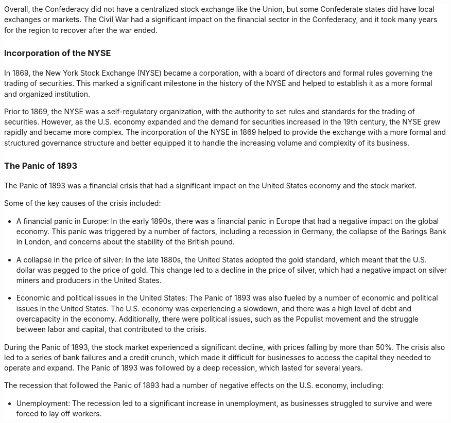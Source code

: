 Overall, the Confederacy did not have a centralized stock exchange like the
Union, but some Confederate states did have local exchanges or markets. The
Civil War had a significant impact on the financial sector in the Confederacy,
and it took many years for the region to recover after the war ended.

### Incorporation of the NYSE

In 1869, the New York Stock Exchange (NYSE) became a corporation, with a board
of directors and formal rules governing the trading of securities. This marked
a significant milestone in the history of the NYSE and helped to establish it
as a more formal and organized institution.

Prior to 1869, the NYSE was a self-regulatory organization, with the authority
to set rules and standards for the trading of securities. However, as the U.S.
economy expanded and the demand for securities increased in the 19th century,
the NYSE grew rapidly and became more complex. The incorporation of the NYSE in
1869 helped to provide the exchange with a more formal and structured
governance structure and better equipped it to handle the increasing volume and
complexity of its business.

### The Panic of 1893

The Panic of 1893 was a financial crisis that had a significant impact on the
United States economy and the stock market.

Some of the key causes of the crisis included:

- A financial panic in Europe: In the early 1890s, there was a financial panic
  in Europe that had a negative impact on the global economy. This panic was
  triggered by a number of factors, including a recession in Germany, the
  collapse of the Barings Bank in London, and concerns about the stability of
  the British pound.

- A collapse in the price of silver: In the late 1880s, the United States
  adopted the gold standard, which meant that the U.S. dollar was pegged to the
  price of gold. This change led to a decline in the price of silver, which had
  a negative impact on silver miners and producers in the United States.

- Economic and political issues in the United States: The Panic of 1893 was
  also fueled by a number of economic and political issues in the United
  States. The U.S. economy was experiencing a slowdown, and there was a high
  level of debt and overcapacity in the economy. Additionally, there were
  political issues, such as the Populist movement and the struggle between
  labor and capital, that contributed to the crisis.

During the Panic of 1893, the stock market experienced a significant decline,
with prices falling by more than 50%. The crisis also led to a series of bank
failures and a credit crunch, which made it difficult for businesses to access
the capital they needed to operate and expand. The Panic of 1893 was followed
by a deep recession, which lasted for several years.

The recession that followed the Panic of 1893 had a number of negative effects
on the U.S. economy, including:

- Unemployment: The recession led to a significant increase in unemployment, as
  businesses struggled to survive and were forced to lay off workers.
